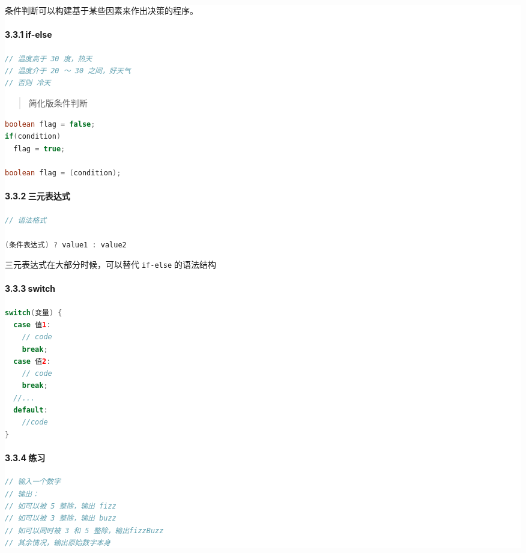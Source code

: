 条件判断可以构建基于某些因素来作出决策的程序。

#### 3.3.1 if-else

```java
// 温度高于 30 度，热天
// 温度介于 20 ～ 30 之间，好天气
// 否则 冷天
```

> 简化版条件判断

```java
boolean flag = false;
if(condition)
  flag = true;

boolean flag = (condition);
```

#### 3.3.2 三元表达式

```java
// 语法格式

(条件表达式) ? value1 : value2
```

三元表达式在大部分时候，可以替代 `if-else` 的语法结构

#### 3.3.3 switch

```java
switch(变量) {
  case 值1:
    // code 
    break;
  case 值2:
    // code 
    break;
  //...
  default:
    //code
}
```

#### 3.3.4 练习

```java
// 输入一个数字
// 输出：
// 如可以被 5 整除，输出 fizz
// 如可以被 3 整除，输出 buzz
// 如可以同时被 3 和 5 整除，输出fizzBuzz
// 其余情况，输出原始数字本身
```
